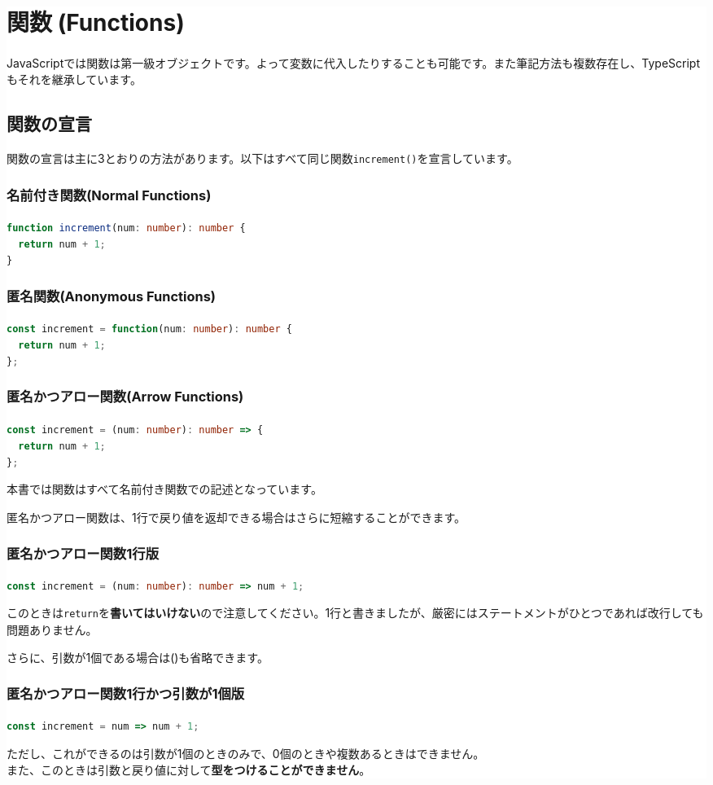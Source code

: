 # 関数 \(Functions\)

JavaScriptでは関数は第一級オブジェクトです。よって変数に代入したりすることも可能です。また筆記方法も複数存在し、TypeScriptもそれを継承しています。

## 関数の宣言

関数の宣言は主に3とおりの方法があります。以下はすべて同じ関数`increment()`を宣言しています。

### 名前付き関数\(Normal Functions\)

```typescript
function increment(num: number): number {
  return num + 1;
}
```

### 匿名関数\(Anonymous Functions\)

```typescript
const increment = function(num: number): number {
  return num + 1;
};
```

### 匿名かつアロー関数\(Arrow Functions\)

```typescript
const increment = (num: number): number => {
  return num + 1;
};
```

本書では関数はすべて名前付き関数での記述となっています。

匿名かつアロー関数は、1行で戻り値を返却できる場合はさらに短縮することができます。

### 匿名かつアロー関数1行版

```typescript
const increment = (num: number): number => num + 1;
```

このときは`return`を**書いてはいけない**ので注意してください。1行と書きましたが、厳密にはステートメントがひとつであれば改行しても問題ありません。

さらに、引数が1個である場合は\(\)も省略できます。

### 匿名かつアロー関数1行かつ引数が1個版

```typescript
const increment = num => num + 1;
```

ただし、これができるのは引数が1個のときのみで、0個のときや複数あるときはできません。  
また、このときは引数と戻り値に対して**型をつけることができません**。
